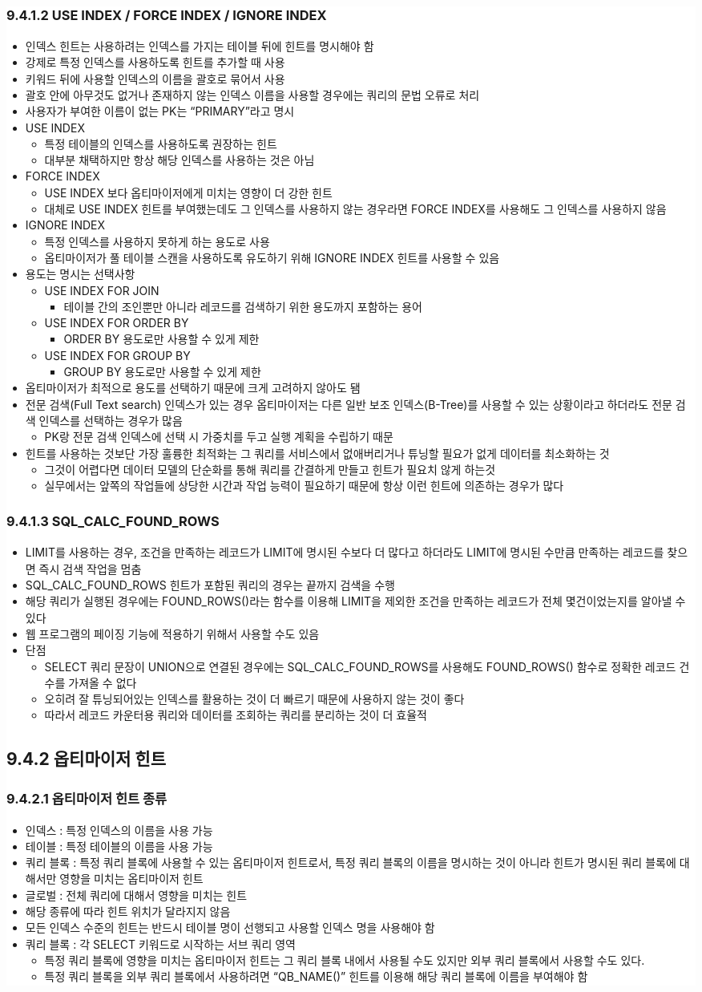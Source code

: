 ### 9.4.1.2 USE INDEX / FORCE INDEX / IGNORE INDEX

- 인덱스 힌트는 사용하려는 인덱스를 가지는 테이블 뒤에 힌트를 명시해야 함
- 강제로 특정 인덱스를 사용하도록 힌트를 추가할 때 사용
- 키워드 뒤에 사용할 인덱스의 이름을 괄호로 묶어서 사용
- 괄호 안에 아무것도 없거나 존재하지 않는 인덱스 이름을 사용할 경우에는 쿼리의 문법 오류로 처리
- 사용자가 부여한 이름이 없는 PK는 “PRIMARY”라고 명시
- USE INDEX
    - 특정 테이블의 인덱스를 사용하도록 권장하는 힌트
    - 대부분 채택하지만 항상 해당 인덱스를 사용하는 것은 아님
- FORCE INDEX
    - USE INDEX 보다 옵티마이저에게 미치는 영향이 더 강한 힌트
    - 대체로 USE INDEX 힌트를 부여했는데도 그 인덱스를 사용하지 않는 경우라면 FORCE INDEX를 사용해도 그 인덱스를 사용하지 않음
- IGNORE INDEX
    - 특정 인덱스를 사용하지 못하게 하는 용도로 사용
    - 옵티마이저가 풀 테이블 스캔을 사용하도록 유도하기 위해 IGNORE INDEX 힌트를 사용할 수 있음
- 용도는 명시는 선택사항
    - USE INDEX FOR JOIN
        - 테이블 간의 조인뿐만 아니라 레코드를 검색하기 위한 용도까지 포함하는 용어
    - USE INDEX FOR ORDER BY
        - ORDER BY 용도로만 사용할 수 있게 제한
    - USE INDEX FOR GROUP BY
        - GROUP BY 용도로만 사용할 수 있게 제한
- 옵티마이저가 최적으로 용도를 선택하기 때문에 크게 고려하지 않아도 됌
- 전문 검색(Full Text search) 인덱스가 있는 경우 옵티마이저는 다른 일반 보조 인덱스(B-Tree)를 사용할 수 있는 상황이라고 하더라도 전문 검색 인덱스를 선택하는 경우가 많음
    - PK랑 전문 검색 인덱스에 선택 시 가중치를 두고 실행 계획을 수립하기 때문
- 힌트를 사용하는 것보단 가장 훌륭한 최적화는 그 쿼리를 서비스에서 없애버리거나 튜닝할 필요가 없게 데이터를 최소화하는 것
    - 그것이 어렵다면 데이터 모델의 단순화를 통해 쿼리를 간결하게 만들고 힌트가 필요치 않게 하는것
    - 실무에서는 앞쪽의 작업들에 상당한 시간과 작업 능력이 필요하기 때문에 항상 이런 힌트에 의존하는 경우가 많다

### 9.4.1.3 SQL_CALC_FOUND_ROWS

- LIMIT를 사용하는 경우, 조건을 만족하는 레코드가 LIMIT에 명시된 수보다 더 많다고 하더라도 LIMIT에 명시된 수만큼 만족하는 레코드를 찾으면 즉시 검색 작업을 멈춤
- SQL_CALC_FOUND_ROWS 힌트가 포함된 쿼리의 경우는 끝까지 검색을 수행
- 해당 쿼리가 실행된 경우에는 FOUND_ROWS()라는 함수를 이용해 LIMIT을 제외한 조건을 만족하는 레코드가 전체 몇건이었는지를 알아낼 수 있다
- 웹 프로그램의 페이징 기능에 적용하기 위해서 사용할 수도 있음
- 단점
    - SELECT 쿼리 문장이 UNION으로 연결된 경우에는 SQL_CALC_FOUND_ROWS를 사용해도 FOUND_ROWS() 함수로 정확한 레코드 건수를 가져올 수 없다
    - 오히려 잘 튜닝되어있는 인덱스를 활용하는 것이 더 빠르기 때문에 사용하지 않는 것이 좋다
    - 따라서 레코드 카운터용 쿼리와 데이터를 조회하는 쿼리를 분리하는 것이 더 효율적

## 9.4.2 옵티마이저 힌트

### 9.4.2.1 옵티마이저 힌트 종류

- 인덱스 : 특정 인덱스의 이름을 사용 가능
- 테이블 : 특정 테이블의 이름을 사용 가능
- 쿼리 블록 : 특정 쿼리 블록에 사용할 수 있는 옵티마이저 힌트로서, 특정 쿼리 블록의 이름을 명시하는 것이 아니라 힌트가 명시된 쿼리 블록에 대해서만 영향을 미치는 옵티마이저 힌트
- 글로벌 : 전체 쿼리에 대해서 영향을 미치는 힌트
- 해당 종류에 따라 힌트 위치가 달라지지 않음
- 모든 인덱스 수준의 힌트는 반드시 테이블 명이 선행되고 사용할 인덱스 명을 사용해야 함
- 쿼리 블록 : 각 SELECT  키워드로 시작하는 서브 쿼리 영역
    - 특정 쿼리 블록에 영향을 미치는 옵티마이저 힌트는 그 쿼리 블록 내에서 사용될 수도 있지만 외부 쿼리 블록에서 사용할 수도 있다.
    - 특정 쿼리 블록을 외부 쿼리 블록에서 사용하려면 “QB_NAME()” 힌트를 이용해 해당 쿼리 블록에 이름을 부여해야 함
